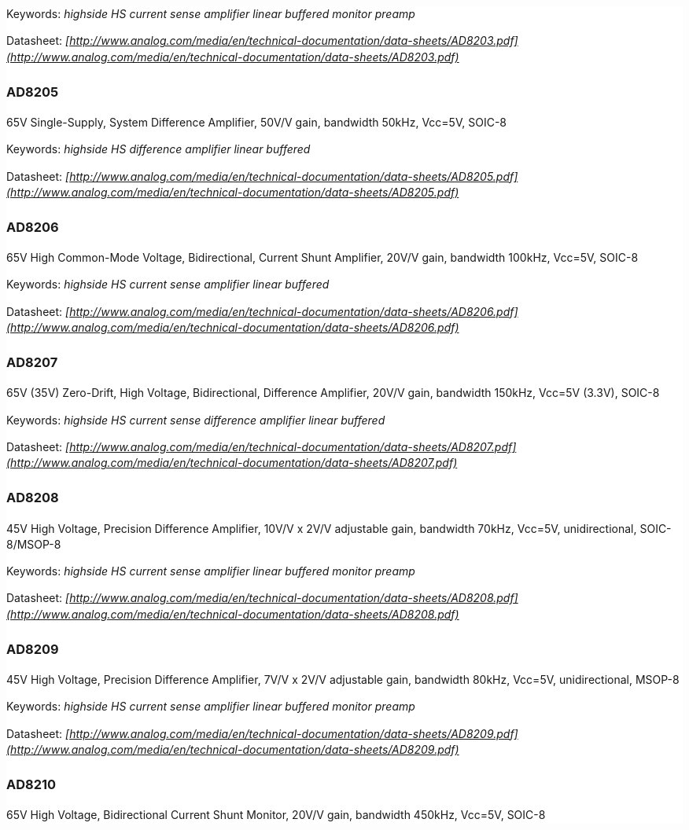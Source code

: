 
Keywords: *highside HS current sense amplifier linear buffered monitor preamp*

Datasheet: *[http://www.analog.com/media/en/technical-documentation/data-sheets/AD8203.pdf](http://www.analog.com/media/en/technical-documentation/data-sheets/AD8203.pdf)*

### AD8205
65V Single-Supply, System Difference Amplifier, 50V/V gain, bandwidth 50kHz, Vcc=5V, SOIC-8


Keywords: *highside HS difference amplifier linear buffered*

Datasheet: *[http://www.analog.com/media/en/technical-documentation/data-sheets/AD8205.pdf](http://www.analog.com/media/en/technical-documentation/data-sheets/AD8205.pdf)*

### AD8206
65V High Common-Mode Voltage, Bidirectional, Current Shunt Amplifier, 20V/V gain, bandwidth 100kHz, Vcc=5V, SOIC-8


Keywords: *highside HS current sense amplifier linear buffered*

Datasheet: *[http://www.analog.com/media/en/technical-documentation/data-sheets/AD8206.pdf](http://www.analog.com/media/en/technical-documentation/data-sheets/AD8206.pdf)*

### AD8207
65V (35V) Zero-Drift, High Voltage, Bidirectional, Difference Amplifier, 20V/V gain, bandwidth 150kHz, Vcc=5V (3.3V), SOIC-8


Keywords: *highside HS current sense difference amplifier linear buffered*

Datasheet: *[http://www.analog.com/media/en/technical-documentation/data-sheets/AD8207.pdf](http://www.analog.com/media/en/technical-documentation/data-sheets/AD8207.pdf)*

### AD8208
45V High Voltage, Precision Difference Amplifier, 10V/V x 2V/V adjustable gain, bandwidth 70kHz, Vcc=5V, unidirectional, SOIC-8/MSOP-8


Keywords: *highside HS current sense amplifier linear buffered monitor preamp*

Datasheet: *[http://www.analog.com/media/en/technical-documentation/data-sheets/AD8208.pdf](http://www.analog.com/media/en/technical-documentation/data-sheets/AD8208.pdf)*

### AD8209
45V High Voltage, Precision Difference Amplifier, 7V/V x 2V/V adjustable gain, bandwidth 80kHz, Vcc=5V, unidirectional, MSOP-8


Keywords: *highside HS current sense amplifier linear buffered monitor preamp*

Datasheet: *[http://www.analog.com/media/en/technical-documentation/data-sheets/AD8209.pdf](http://www.analog.com/media/en/technical-documentation/data-sheets/AD8209.pdf)*

### AD8210
65V High Voltage, Bidirectional Current Shunt Monitor, 20V/V gain, bandwidth 450kHz, Vcc=5V, SOIC-8
